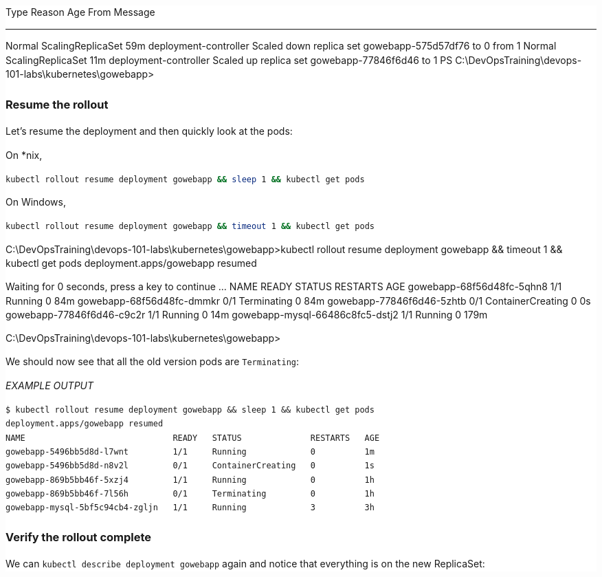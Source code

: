   Type    Reason             Age   From                   Message
  ----    ------             ----  ----                   -------
  Normal  ScalingReplicaSet  59m   deployment-controller  Scaled down replica set gowebapp-575d57df76 to 0 from 1
  Normal  ScalingReplicaSet  11m   deployment-controller  Scaled up replica set gowebapp-77846f6d46 to 1
PS C:\DevOpsTraining\devops-101-labs\kubernetes\gowebapp> 

### Resume the rollout

Let&rsquo;s resume the deployment and then quickly look at the pods:

On \*nix,

```sh
kubectl rollout resume deployment gowebapp && sleep 1 && kubectl get pods
```

On Windows,

```sh
kubectl rollout resume deployment gowebapp && timeout 1 && kubectl get pods
```

C:\DevOpsTraining\devops-101-labs\kubernetes\gowebapp>kubectl rollout resume deployment gowebapp && timeout 1 && kubectl get pods
deployment.apps/gowebapp resumed

Waiting for 0 seconds, press a key to continue ...
NAME                              READY   STATUS              RESTARTS   AGE
gowebapp-68f56d48fc-5qhn8         1/1     Running             0          84m
gowebapp-68f56d48fc-dmmkr         0/1     Terminating         0          84m
gowebapp-77846f6d46-5zhtb         0/1     ContainerCreating   0          0s
gowebapp-77846f6d46-c9c2r         1/1     Running             0          14m
gowebapp-mysql-66486c8fc5-dstj2   1/1     Running             0          179m

C:\DevOpsTraining\devops-101-labs\kubernetes\gowebapp>

We should now see that all the old version pods are `Terminating`:

_EXAMPLE OUTPUT_
```console
$ kubectl rollout resume deployment gowebapp && sleep 1 && kubectl get pods
deployment.apps/gowebapp resumed
NAME                              READY   STATUS              RESTARTS   AGE
gowebapp-5496bb5d8d-l7wnt         1/1     Running             0          1m
gowebapp-5496bb5d8d-n8v2l         0/1     ContainerCreating   0          1s
gowebapp-869b5bb46f-5xzj4         1/1     Running             0          1h
gowebapp-869b5bb46f-7l56h         0/1     Terminating         0          1h
gowebapp-mysql-5bf5c94cb4-zgljn   1/1     Running             3          3h
```

### Verify the rollout complete

We can `kubectl describe deployment gowebapp` again and notice that everything is on the new ReplicaSet:

